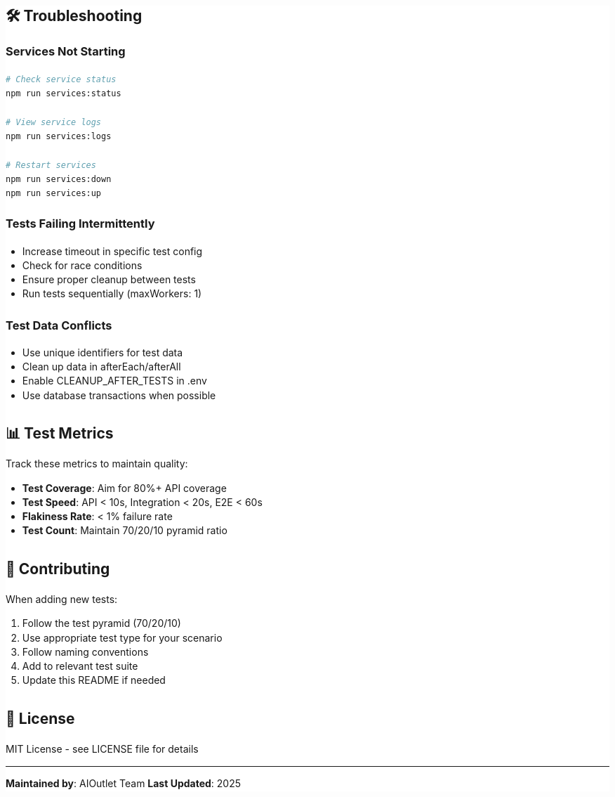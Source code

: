 ## 🛠️ Troubleshooting

### Services Not Starting

```bash
# Check service status
npm run services:status

# View service logs
npm run services:logs

# Restart services
npm run services:down
npm run services:up
```

### Tests Failing Intermittently

- Increase timeout in specific test config
- Check for race conditions
- Ensure proper cleanup between tests
- Run tests sequentially (maxWorkers: 1)

### Test Data Conflicts

- Use unique identifiers for test data
- Clean up data in afterEach/afterAll
- Enable CLEANUP_AFTER_TESTS in .env
- Use database transactions when possible

## 📊 Test Metrics

Track these metrics to maintain quality:

- **Test Coverage**: Aim for 80%+ API coverage
- **Test Speed**: API < 10s, Integration < 20s, E2E < 60s
- **Flakiness Rate**: < 1% failure rate
- **Test Count**: Maintain 70/20/10 pyramid ratio

## 🤝 Contributing

When adding new tests:

1. Follow the test pyramid (70/20/10)
2. Use appropriate test type for your scenario
3. Follow naming conventions
4. Add to relevant test suite
5. Update this README if needed

## 📄 License

MIT License - see LICENSE file for details

---

**Maintained by**: AIOutlet Team
**Last Updated**: 2025
